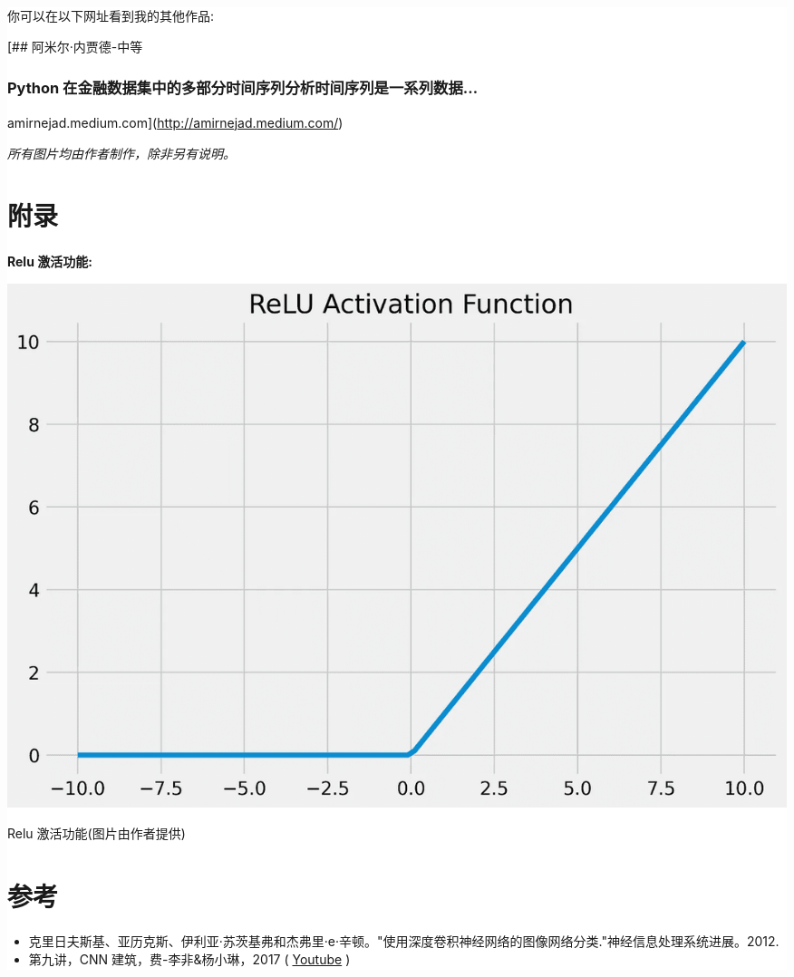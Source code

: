 你可以在以下网址看到我的其他作品:

[](http://amirnejad.medium.com/) [## 阿米尔·内贾德-中等

### Python 在金融数据集中的多部分时间序列分析时间序列是一系列数据…

amirnejad.medium.com](http://amirnejad.medium.com/) 

*所有图片均由作者制作，除非另有说明。*

# 附录

**Relu 激活功能:**

![](img/80da12cb4133479dbdf267f802cbce38.png)

Relu 激活功能(图片由作者提供)

# 参考

*   克里日夫斯基、亚历克斯、伊利亚·苏茨基弗和杰弗里·e·辛顿。"使用深度卷积神经网络的图像网络分类."神经信息处理系统进展。2012.
*   第九讲，CNN 建筑，费-李非&杨小琳，2017 ( [Youtube](https://youtu.be/DAOcjicFr1Y?t=196) )
